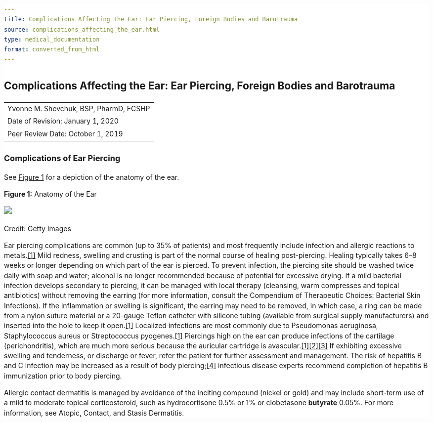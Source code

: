 ```yaml
---
title: Complications Affecting the Ear: Ear Piercing, Foreign Bodies and Barotrauma
source: complications_affecting_the_ear.html
type: medical_documentation
format: converted_from_html
---
```


## Complications Affecting the Ear: Ear Piercing, Foreign Bodies and Barotrauma

|  |
| --- |
| Yvonne M. Shevchuk, BSP, PharmD, FCSHP |
| Date of Revision: January 1, 2020 |
| Peer Review Date: October 1, 2019 |

### Complications of Ear Piercing

See [Figure 1](#AnatomyofEar) for a depiction of the anatomy of the ear.

**Figure 1:** Anatomy of the Ear

![](images/complicationsaffectingear_anaear.gif)

Credit: Getty Images

Ear piercing complications are common (up to 35% of patients) and most frequently include infection and allergic reactions to metals.​[[1]](#psc1019n1001) Mild redness, swelling and crusting is part of the normal course of healing post-piercing. Healing typically takes 6–8 weeks or longer depending on which part of the ear is pierced. To prevent infection, the piercing site should be washed twice daily with soap and water; alcohol is no longer recommended because of potential for excessive drying. If a mild bacterial infection develops secondary to piercing, it can be managed with local therapy (cleansing, warm compresses and topical antibiotics) without removing the earring (for more information, consult the Compendium of Therapeutic Choices: Bacterial Skin Infections). If the inflammation or swelling is significant, the earring may need to be removed, in which case, a ring can be made from a nylon suture material or a 20-gauge Teflon catheter with silicone tubing (available from surgical supply manufacturers) and inserted into the hole to keep it open.​[[1]](#psc1019n1001) Localized infections are most commonly due to Pseudomonas aeruginosa, Staphylococcus aureus or Streptococcus pyogenes.​[[1]](#psc1019n1001) Piercings high on the ear can produce infections of the cartilage (perichondritis), which are much more serious because the auricular cartridge is avascular.​[[1]](#psc1019n1001)​[[2]](#HolbrookJMinochaJLaumannA.BodyPierc-BDC30D44)​[[3]](#psc1019n1002) If exhibiting excessive swelling and tenderness, or discharge or fever, refer the patient for further assessment and management. The risk of hepatitis B and C infection may be increased as a result of body piercing;​[[4]](#YangS-F3BB125) infectious disease experts recommend completion of hepatitis B immunization prior to body piercing.

Allergic contact dermatitis is managed by avoidance of the inciting compound (nickel or gold) and may include short-term use of a mild to moderate topical corticosteroid, such as hydrocortisone 0.5% or 1% or clobetasone **butyrate** 0.05%. For more information, see Atopic, Contact, and Stasis Dermatitis.
